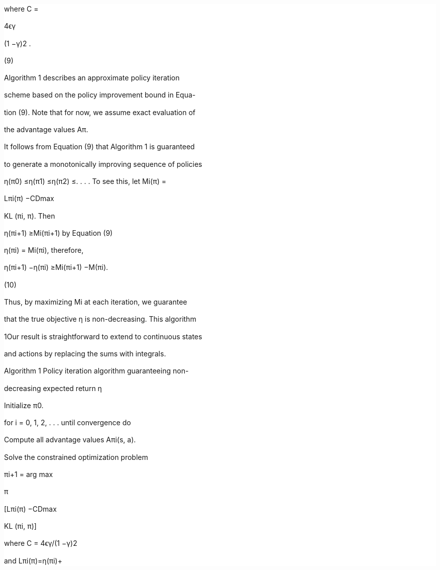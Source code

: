 where C =

4ϵγ

(1 −γ)2 .

(9)

Algorithm 1 describes an approximate policy iteration

scheme based on the policy improvement bound in Equa-

tion (9). Note that for now, we assume exact evaluation of

the advantage values Aπ.

It follows from Equation (9) that Algorithm 1 is guaranteed

to generate a monotonically improving sequence of policies

η(π0) ≤η(π1) ≤η(π2) ≤. . . . To see this, let Mi(π) =

Lπi(π) −CDmax

KL (πi, π). Then

η(πi+1) ≥Mi(πi+1) by Equation (9)

η(πi) = Mi(πi), therefore,

η(πi+1) −η(πi) ≥Mi(πi+1) −M(πi).

(10)

Thus, by maximizing Mi at each iteration, we guarantee

that the true objective η is non-decreasing. This algorithm

1Our result is straightforward to extend to continuous states

and actions by replacing the sums with integrals.

Algorithm 1 Policy iteration algorithm guaranteeing non-

decreasing expected return η

Initialize π0.

for i = 0, 1, 2, . . . until convergence do

Compute all advantage values Aπi(s, a).

Solve the constrained optimization problem

πi+1 = arg max

π

[Lπi(π) −CDmax

KL (πi, π)]

where C = 4ϵγ/(1 −γ)2

and Lπi(π)=η(πi)+
